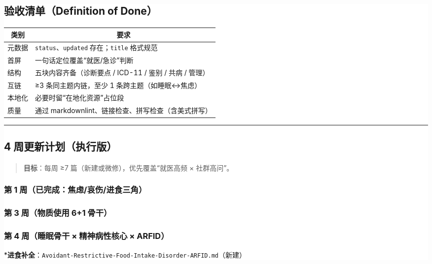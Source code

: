 
## 验收清单（Definition of Done）

| 类别   | 要求                                                   |
| ------ | ------------------------------------------------------ |
| 元数据 | `status`、`updated` 存在；`title` 格式规范             |
| 首屏   | 一句话定位覆盖“就医/急诊”判断                          |
| 结构   | 五块内容齐备（诊断要点 / ICD-11 / 鉴别 / 共病 / 管理） |
| 互链   | ≥3 条同主题内链，至少 1 条跨主题（如睡眠↔焦虑）        |
| 本地化 | 必要时留“在地化资源”占位段                             |
| 质量   | 通过 markdownlint、链接检查、拼写检查（含美式拼写）    |

---

## 4 周更新计划（执行版）

> **目标**：每周 ≥7 篇（新建或微修），优先覆盖“就医高频 × 社群高问”。

### 第 1 周（已完成：焦虑/哀伤/进食三角）



### 第 3 周（物质使用 6+1 骨干）



### 第 4 周（睡眠骨干 × 精神病性核心 × ARFID）



***进食补全**：`Avoidant-Restrictive-Food-Intake-Disorder-ARFID.md`（新建）

